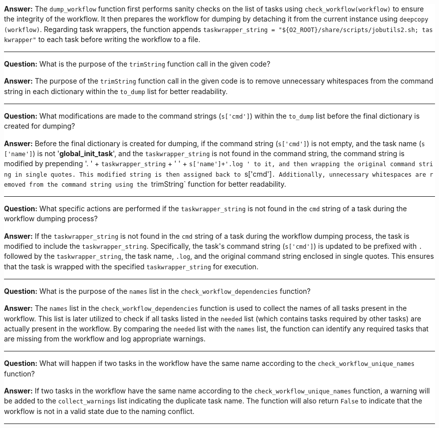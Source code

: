 **Answer:** The `dump_workflow` function first performs sanity checks on the list of tasks using `check_workflow(workflow)` to ensure the integrity of the workflow. It then prepares the workflow for dumping by detaching it from the current instance using `deepcopy(workflow)`. Regarding task wrappers, the function appends `taskwrapper_string = "${O2_ROOT}/share/scripts/jobutils2.sh; taskwrapper"` to each task before writing the workflow to a file.

---

**Question:** What is the purpose of the `trimString` function call in the given code?

**Answer:** The purpose of the `trimString` function call in the given code is to remove unnecessary whitespaces from the command string in each dictionary within the `to_dump` list for better readability.

---

**Question:** What modifications are made to the command strings (`s['cmd']`) within the `to_dump` list before the final dictionary is created for dumping?

**Answer:** Before the final dictionary is created for dumping, if the command string (`s['cmd']`) is not empty, and the task name (`s['name']`) is not '__global_init_task__', and the `taskwrapper_string` is not found in the command string, the command string is modified by prepending '. ' + `taskwrapper_string` + ' ' + `s['name']+'.log ' to it, and then wrapping the original command string in single quotes. This modified string is then assigned back to `s['cmd']`. Additionally, unnecessary whitespaces are removed from the command string using the `trimString` function for better readability.

---

**Question:** What specific actions are performed if the `taskwrapper_string` is not found in the `cmd` string of a task during the workflow dumping process?

**Answer:** If the `taskwrapper_string` is not found in the `cmd` string of a task during the workflow dumping process, the task is modified to include the `taskwrapper_string`. Specifically, the task's command string (`s['cmd']`) is updated to be prefixed with `. ` followed by the `taskwrapper_string`, the task name, `.log`, and the original command string enclosed in single quotes. This ensures that the task is wrapped with the specified `taskwrapper_string` for execution.

---

**Question:** What is the purpose of the `names` list in the `check_workflow_dependencies` function?

**Answer:** The `names` list in the `check_workflow_dependencies` function is used to collect the names of all tasks present in the workflow. This list is later utilized to check if all tasks listed in the `needed` list (which contains tasks required by other tasks) are actually present in the workflow. By comparing the `needed` list with the `names` list, the function can identify any required tasks that are missing from the workflow and log appropriate warnings.

---

**Question:** What will happen if two tasks in the workflow have the same name according to the `check_workflow_unique_names` function?

**Answer:** If two tasks in the workflow have the same name according to the `check_workflow_unique_names` function, a warning will be added to the `collect_warnings` list indicating the duplicate task name. The function will also return `False` to indicate that the workflow is not in a valid state due to the naming conflict.

---